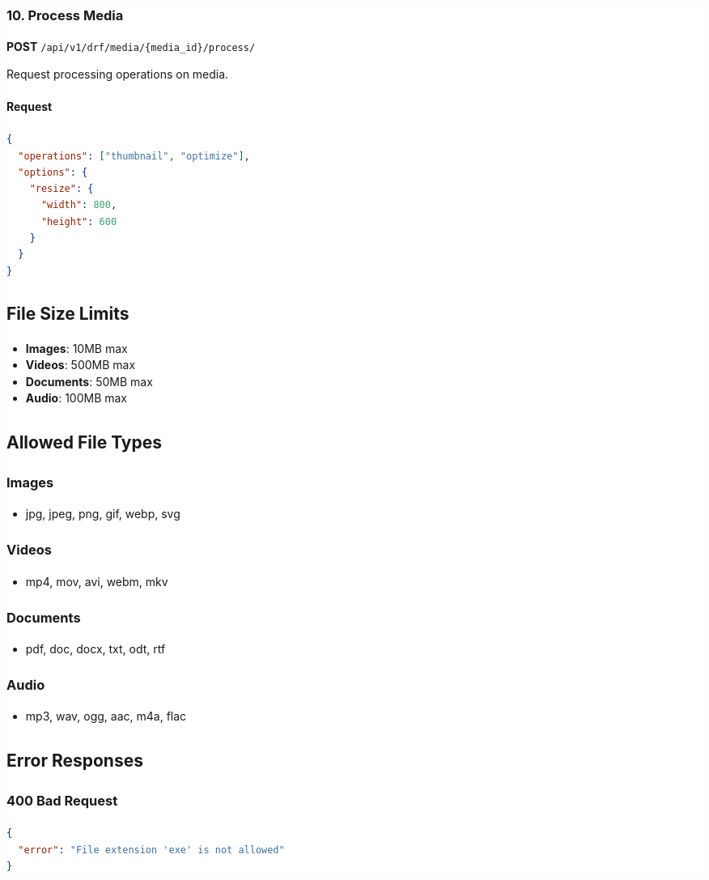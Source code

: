 ### 10. Process Media

**POST** `/api/v1/drf/media/{media_id}/process/`

Request processing operations on media.

#### Request

```json
{
  "operations": ["thumbnail", "optimize"],
  "options": {
    "resize": {
      "width": 800,
      "height": 600
    }
  }
}
```

## File Size Limits

- **Images**: 10MB max
- **Videos**: 500MB max
- **Documents**: 50MB max
- **Audio**: 100MB max

## Allowed File Types

### Images
- jpg, jpeg, png, gif, webp, svg

### Videos
- mp4, mov, avi, webm, mkv

### Documents
- pdf, doc, docx, txt, odt, rtf

### Audio
- mp3, wav, ogg, aac, m4a, flac

## Error Responses

### 400 Bad Request

```json
{
  "error": "File extension 'exe' is not allowed"
}
```
